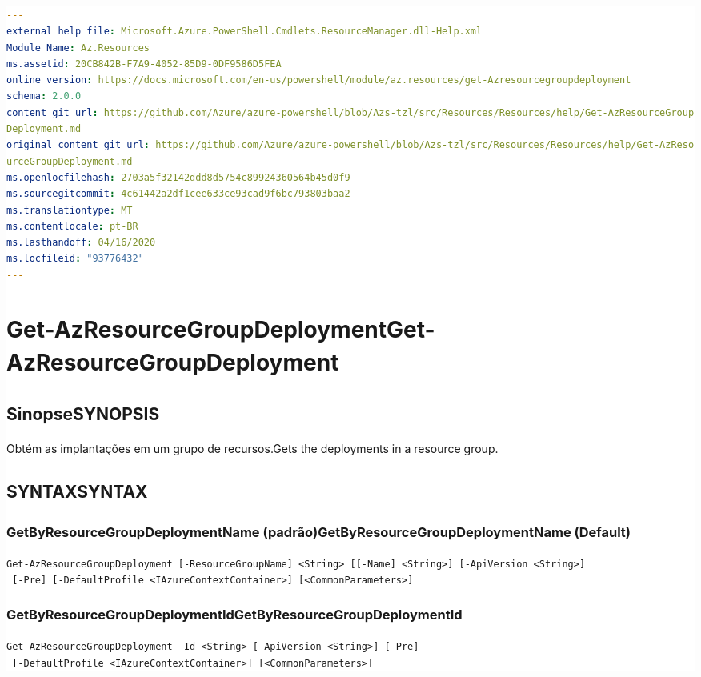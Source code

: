 ```yaml
---
external help file: Microsoft.Azure.PowerShell.Cmdlets.ResourceManager.dll-Help.xml
Module Name: Az.Resources
ms.assetid: 20CB842B-F7A9-4052-85D9-0DF9586D5FEA
online version: https://docs.microsoft.com/en-us/powershell/module/az.resources/get-Azresourcegroupdeployment
schema: 2.0.0
content_git_url: https://github.com/Azure/azure-powershell/blob/Azs-tzl/src/Resources/Resources/help/Get-AzResourceGroupDeployment.md
original_content_git_url: https://github.com/Azure/azure-powershell/blob/Azs-tzl/src/Resources/Resources/help/Get-AzResourceGroupDeployment.md
ms.openlocfilehash: 2703a5f32142ddd8d5754c89924360564b45d0f9
ms.sourcegitcommit: 4c61442a2df1cee633ce93cad9f6bc793803baa2
ms.translationtype: MT
ms.contentlocale: pt-BR
ms.lasthandoff: 04/16/2020
ms.locfileid: "93776432"
---
```

# <span data-ttu-id="53ff1-101">Get-AzResourceGroupDeployment</span><span class="sxs-lookup"><span data-stu-id="53ff1-101">Get-AzResourceGroupDeployment</span></span>

## <span data-ttu-id="53ff1-102">Sinopse</span><span class="sxs-lookup"><span data-stu-id="53ff1-102">SYNOPSIS</span></span>
<span data-ttu-id="53ff1-103">Obtém as implantações em um grupo de recursos.</span><span class="sxs-lookup"><span data-stu-id="53ff1-103">Gets the deployments in a resource group.</span></span>

## <span data-ttu-id="53ff1-104">SYNTAX</span><span class="sxs-lookup"><span data-stu-id="53ff1-104">SYNTAX</span></span>

### <span data-ttu-id="53ff1-105">GetByResourceGroupDeploymentName (padrão)</span><span class="sxs-lookup"><span data-stu-id="53ff1-105">GetByResourceGroupDeploymentName (Default)</span></span>
```
Get-AzResourceGroupDeployment [-ResourceGroupName] <String> [[-Name] <String>] [-ApiVersion <String>]
 [-Pre] [-DefaultProfile <IAzureContextContainer>] [<CommonParameters>]
```

### <span data-ttu-id="53ff1-106">GetByResourceGroupDeploymentId</span><span class="sxs-lookup"><span data-stu-id="53ff1-106">GetByResourceGroupDeploymentId</span></span>
```
Get-AzResourceGroupDeployment -Id <String> [-ApiVersion <String>] [-Pre]
 [-DefaultProfile <IAzureContextContainer>] [<CommonParameters>]
```

